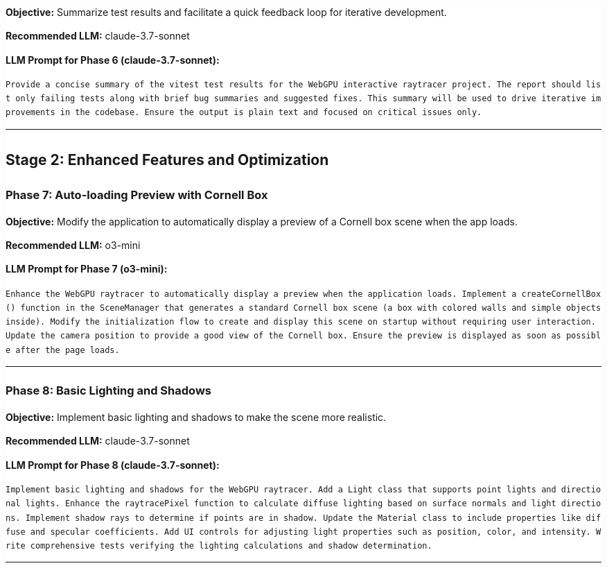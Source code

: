 **Objective:** Summarize test results and facilitate a quick feedback loop for iterative development.

**Recommended LLM:** claude-3.7-sonnet

**LLM Prompt for Phase 6 (claude-3.7-sonnet):**

```
Provide a concise summary of the vitest test results for the WebGPU interactive raytracer project. The report should list only failing tests along with brief bug summaries and suggested fixes. This summary will be used to drive iterative improvements in the codebase. Ensure the output is plain text and focused on critical issues only.
```

---

## Stage 2: Enhanced Features and Optimization

### Phase 7: Auto-loading Preview with Cornell Box

**Objective:** Modify the application to automatically display a preview of a Cornell box scene when the app loads.

**Recommended LLM:** o3-mini

**LLM Prompt for Phase 7 (o3-mini):**

```
Enhance the WebGPU raytracer to automatically display a preview when the application loads. Implement a createCornellBox() function in the SceneManager that generates a standard Cornell box scene (a box with colored walls and simple objects inside). Modify the initialization flow to create and display this scene on startup without requiring user interaction. Update the camera position to provide a good view of the Cornell box. Ensure the preview is displayed as soon as possible after the page loads.
```

---

### Phase 8: Basic Lighting and Shadows

**Objective:** Implement basic lighting and shadows to make the scene more realistic.

**Recommended LLM:** claude-3.7-sonnet

**LLM Prompt for Phase 8 (claude-3.7-sonnet):**

```
Implement basic lighting and shadows for the WebGPU raytracer. Add a Light class that supports point lights and directional lights. Enhance the raytracePixel function to calculate diffuse lighting based on surface normals and light directions. Implement shadow rays to determine if points are in shadow. Update the Material class to include properties like diffuse and specular coefficients. Add UI controls for adjusting light properties such as position, color, and intensity. Write comprehensive tests verifying the lighting calculations and shadow determination.
```

---
